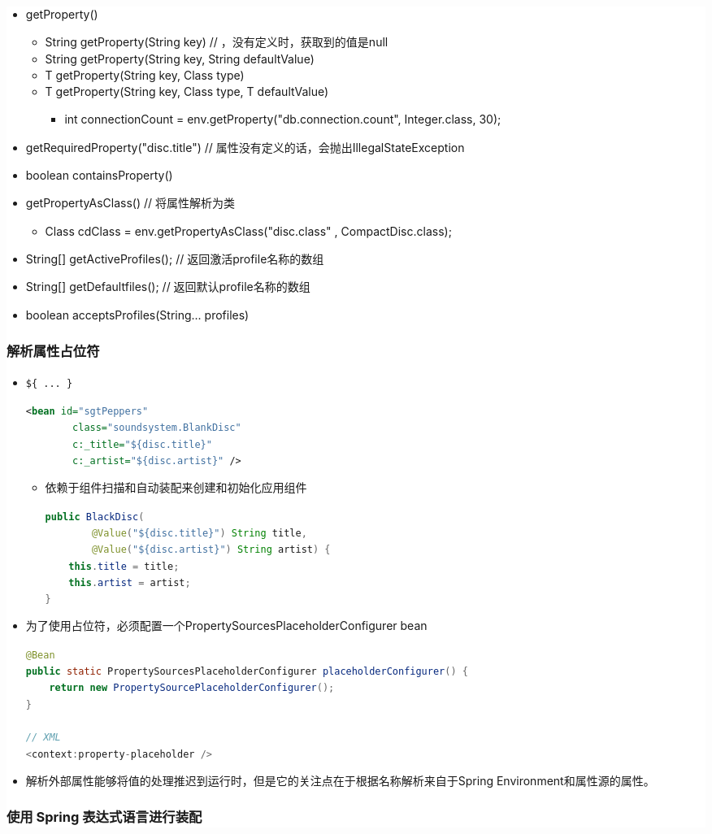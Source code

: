 + getProperty()

    + String getProperty(String key) // ，没有定义时，获取到的值是null
    + String getProperty(String key, String defaultValue)
    + T getProperty(String key, Class<T> type)
    + T getProperty(String key, Class<T> type, T defaultValue)
        + int connectionCount = env.getProperty("db.connection.count", Integer.class, 30);

+ getRequiredProperty("disc.title") // 属性没有定义的话，会抛出IllegalStateException

+ boolean containsProperty()
+ getPropertyAsClass() // 将属性解析为类
    + Class<CompactDisc> cdClass = env.getPropertyAsClass("disc.class"
, CompactDisc.class);
+ String[] getActiveProfiles(); // 返回激活profile名称的数组
+ String[] getDefaultfiles(); // 返回默认profile名称的数组
+ boolean acceptsProfiles(String... profiles)

### 解析属性占位符

+ `${ ... }`

    ```xml
    <bean id="sgtPeppers"
            class="soundsystem.BlankDisc"
            c:_title="${disc.title}"
            c:_artist="${disc.artist}" />
    ```

    + 依赖于组件扫描和自动装配来创建和初始化应用组件

        ```Java
        public BlackDisc(
                @Value("${disc.title}") String title,
                @Value("${disc.artist}") String artist) {
            this.title = title;
            this.artist = artist;
        }
        ```

+ 为了使用占位符，必须配置一个PropertySourcesPlaceholderConfigurer bean

    ```Java
    @Bean
    public static PropertySourcesPlaceholderConfigurer placeholderConfigurer() {
        return new PropertySourcePlaceholderConfigurer();
    }

    // XML
    <context:property-placeholder />
    ```

+ 解析外部属性能够将值的处理推迟到运行时，但是它的关注点在于根据名称解析来自于Spring Environment和属性源的属性。

### 使用 Spring 表达式语言进行装配
